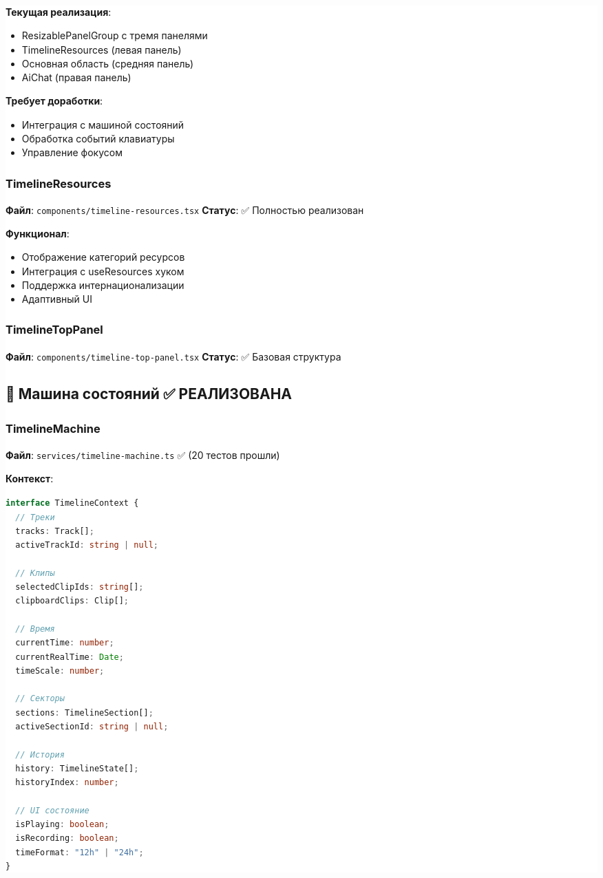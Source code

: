 **Текущая реализация**:

- ResizablePanelGroup с тремя панелями
- TimelineResources (левая панель)
- Основная область (средняя панель)
- AiChat (правая панель)

**Требует доработки**:

- Интеграция с машиной состояний
- Обработка событий клавиатуры
- Управление фокусом

### TimelineResources

**Файл**: `components/timeline-resources.tsx`
**Статус**: ✅ Полностью реализован

**Функционал**:

- Отображение категорий ресурсов
- Интеграция с useResources хуком
- Поддержка интернационализации
- Адаптивный UI

### TimelineTopPanel

**Файл**: `components/timeline-top-panel.tsx`
**Статус**: ✅ Базовая структура

## 🔧 Машина состояний ✅ РЕАЛИЗОВАНА

### TimelineMachine

**Файл**: `services/timeline-machine.ts` ✅ (20 тестов прошли)

**Контекст**:

```typescript
interface TimelineContext {
  // Треки
  tracks: Track[];
  activeTrackId: string | null;

  // Клипы
  selectedClipIds: string[];
  clipboardClips: Clip[];

  // Время
  currentTime: number;
  currentRealTime: Date;
  timeScale: number;

  // Секторы
  sections: TimelineSection[];
  activeSectionId: string | null;

  // История
  history: TimelineState[];
  historyIndex: number;

  // UI состояние
  isPlaying: boolean;
  isRecording: boolean;
  timeFormat: "12h" | "24h";
}
```